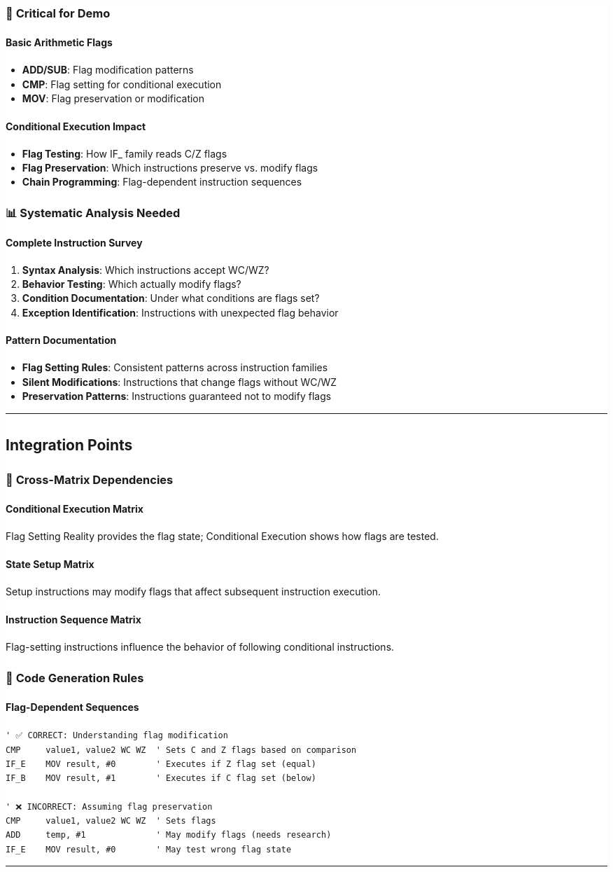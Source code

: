 ### 🎯 **Critical for Demo**

#### **Basic Arithmetic Flags**
- **ADD/SUB**: Flag modification patterns
- **CMP**: Flag setting for conditional execution
- **MOV**: Flag preservation or modification

#### **Conditional Execution Impact**
- **Flag Testing**: How IF_ family reads C/Z flags
- **Flag Preservation**: Which instructions preserve vs. modify flags
- **Chain Programming**: Flag-dependent instruction sequences

### 📊 **Systematic Analysis Needed**

#### **Complete Instruction Survey**
1. **Syntax Analysis**: Which instructions accept WC/WZ?
2. **Behavior Testing**: Which actually modify flags?
3. **Condition Documentation**: Under what conditions are flags set?
4. **Exception Identification**: Instructions with unexpected flag behavior

#### **Pattern Documentation**
- **Flag Setting Rules**: Consistent patterns across instruction families
- **Silent Modifications**: Instructions that change flags without WC/WZ
- **Preservation Patterns**: Instructions guaranteed not to modify flags

---

## Integration Points

### 🔗 **Cross-Matrix Dependencies**

#### **Conditional Execution Matrix**
Flag Setting Reality provides the flag state; Conditional Execution shows how flags are tested.

#### **State Setup Matrix**
Setup instructions may modify flags that affect subsequent instruction execution.

#### **Instruction Sequence Matrix**
Flag-setting instructions influence the behavior of following conditional instructions.

### 🎯 **Code Generation Rules**

#### **Flag-Dependent Sequences**
```pasm2
' ✅ CORRECT: Understanding flag modification
CMP     value1, value2 WC WZ  ' Sets C and Z flags based on comparison
IF_E    MOV result, #0        ' Executes if Z flag set (equal)
IF_B    MOV result, #1        ' Executes if C flag set (below)

' ❌ INCORRECT: Assuming flag preservation
CMP     value1, value2 WC WZ  ' Sets flags
ADD     temp, #1              ' May modify flags (needs research)
IF_E    MOV result, #0        ' May test wrong flag state
```

---